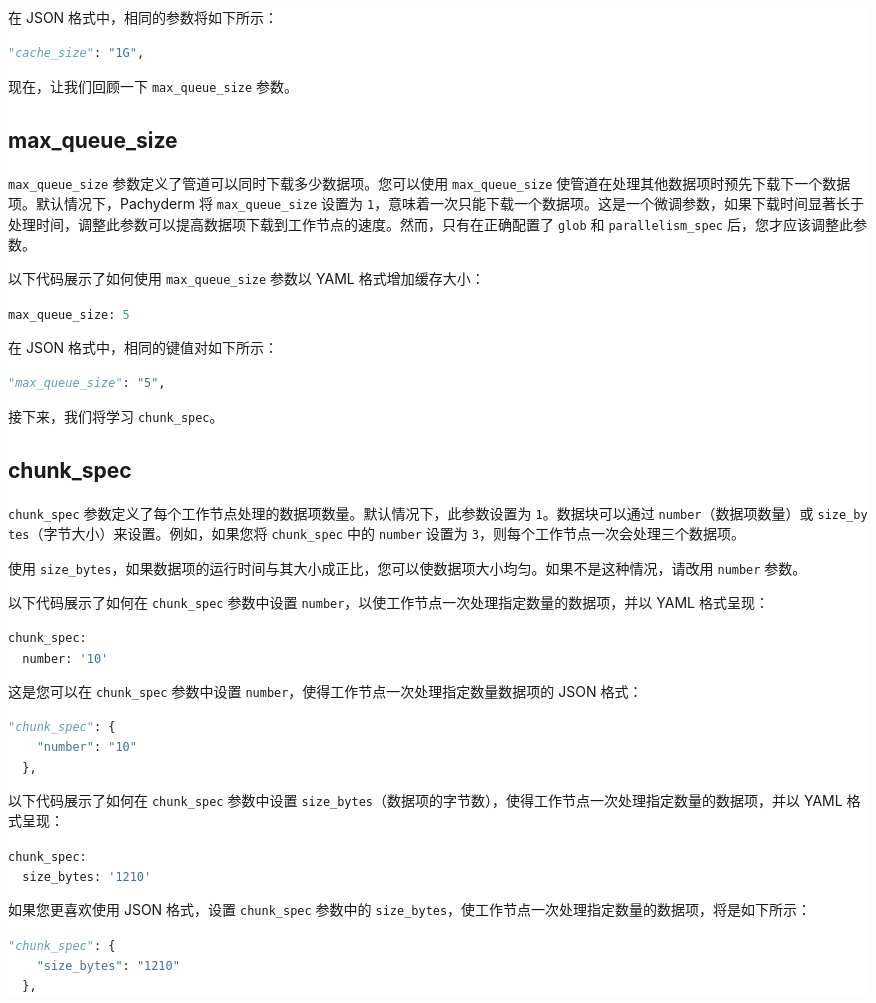 在 JSON 格式中，相同的参数将如下所示：

```py
"cache_size": "1G",
```

现在，让我们回顾一下 `max_queue_size` 参数。

## max_queue_size

`max_queue_size` 参数定义了管道可以同时下载多少数据项。您可以使用 `max_queue_size` 使管道在处理其他数据项时预先下载下一个数据项。默认情况下，Pachyderm 将 `max_queue_size` 设置为 `1`，意味着一次只能下载一个数据项。这是一个微调参数，如果下载时间显著长于处理时间，调整此参数可以提高数据项下载到工作节点的速度。然而，只有在正确配置了 `glob` 和 `parallelism_spec` 后，您才应该调整此参数。

以下代码展示了如何使用 `max_queue_size` 参数以 YAML 格式增加缓存大小：

```py
max_queue_size: 5 
```

在 JSON 格式中，相同的键值对如下所示：

```py
"max_queue_size": "5",
```

接下来，我们将学习 `chunk_spec`。

## chunk_spec

`chunk_spec` 参数定义了每个工作节点处理的数据项数量。默认情况下，此参数设置为 `1`。数据块可以通过 `number`（数据项数量）或 `size_bytes`（字节大小）来设置。例如，如果您将 `chunk_spec` 中的 `number` 设置为 `3`，则每个工作节点一次会处理三个数据项。

使用 `size_bytes`，如果数据项的运行时间与其大小成正比，您可以使数据项大小均匀。如果不是这种情况，请改用 `number` 参数。

以下代码展示了如何在 `chunk_spec` 参数中设置 `number`，以使工作节点一次处理指定数量的数据项，并以 YAML 格式呈现：

```py
chunk_spec:
  number: '10'
```

这是您可以在 `chunk_spec` 参数中设置 `number`，使得工作节点一次处理指定数量数据项的 JSON 格式：

```py
"chunk_spec": {
    "number": "10"
  },
```

以下代码展示了如何在 `chunk_spec` 参数中设置 `size_bytes`（数据项的字节数），使得工作节点一次处理指定数量的数据项，并以 YAML 格式呈现：

```py
chunk_spec:
  size_bytes: '1210'
```

如果您更喜欢使用 JSON 格式，设置 `chunk_spec` 参数中的 `size_bytes`，使工作节点一次处理指定数量的数据项，将是如下所示：

```py
"chunk_spec": {
    "size_bytes": "1210"
  },
```
